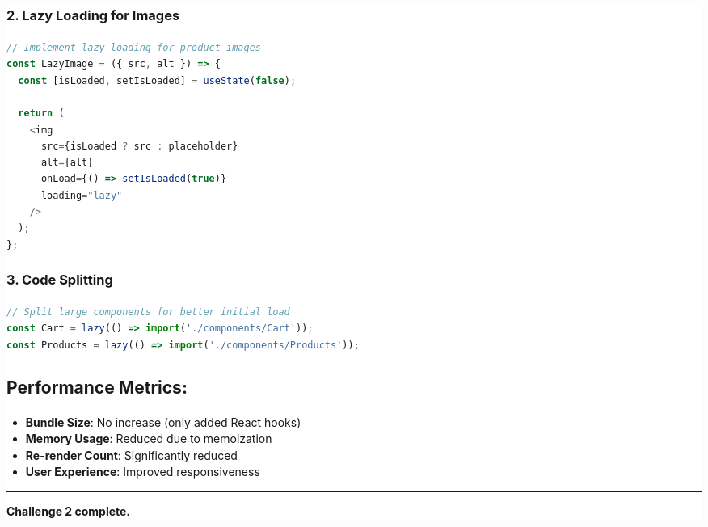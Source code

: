 ### 2. **Lazy Loading for Images**

```typescript
// Implement lazy loading for product images
const LazyImage = ({ src, alt }) => {
  const [isLoaded, setIsLoaded] = useState(false);

  return (
    <img
      src={isLoaded ? src : placeholder}
      alt={alt}
      onLoad={() => setIsLoaded(true)}
      loading="lazy"
    />
  );
};
```

### 3. **Code Splitting**

```typescript
// Split large components for better initial load
const Cart = lazy(() => import('./components/Cart'));
const Products = lazy(() => import('./components/Products'));
```

## Performance Metrics:

- **Bundle Size**: No increase (only added React hooks)
- **Memory Usage**: Reduced due to memoization
- **Re-render Count**: Significantly reduced
- **User Experience**: Improved responsiveness

---

**Challenge 2 complete.**
